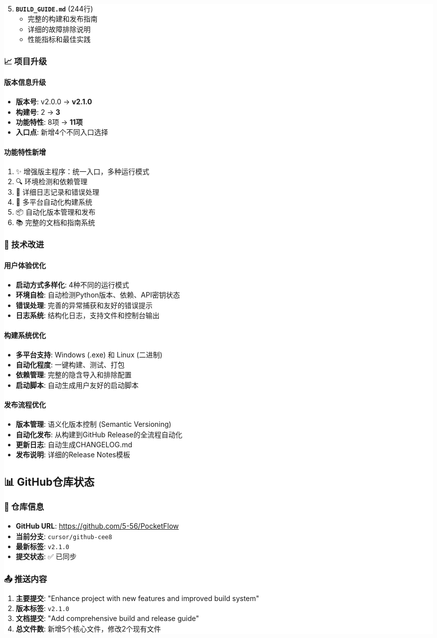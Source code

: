 5. **`BUILD_GUIDE.md`** (244行)
   - 完整的构建和发布指南
   - 详细的故障排除说明
   - 性能指标和最佳实践

### 📈 项目升级

#### 版本信息升级
- **版本号**: v2.0.0 → **v2.1.0**
- **构建号**: 2 → **3**
- **功能特性**: 8项 → **11项**
- **入口点**: 新增4个不同入口选择

#### 功能特性新增
1. ✨ 增强版主程序：统一入口，多种运行模式
2. 🔍 环境检测和依赖管理
3. 📝 详细日志记录和错误处理
4. 🔧 多平台自动化构建系统
5. 📦 自动化版本管理和发布
6. 📚 完整的文档和指南系统

### 🔧 技术改进

#### 用户体验优化
- **启动方式多样化**: 4种不同的运行模式
- **环境自检**: 自动检测Python版本、依赖、API密钥状态
- **错误处理**: 完善的异常捕获和友好的错误提示
- **日志系统**: 结构化日志，支持文件和控制台输出

#### 构建系统优化
- **多平台支持**: Windows (.exe) 和 Linux (二进制) 
- **自动化程度**: 一键构建、测试、打包
- **依赖管理**: 完整的隐含导入和排除配置
- **启动脚本**: 自动生成用户友好的启动脚本

#### 发布流程优化
- **版本管理**: 语义化版本控制 (Semantic Versioning)
- **自动化发布**: 从构建到GitHub Release的全流程自动化
- **更新日志**: 自动生成CHANGELOG.md
- **发布说明**: 详细的Release Notes模板

## 📊 GitHub仓库状态

### 🔗 仓库信息
- **GitHub URL**: https://github.com/5-56/PocketFlow
- **当前分支**: `cursor/github-cee8`
- **最新标签**: `v2.1.0`
- **提交状态**: ✅ 已同步

### 📤 推送内容
1. **主要提交**: "Enhance project with new features and improved build system"
2. **版本标签**: `v2.1.0` 
3. **文档提交**: "Add comprehensive build and release guide"
4. **总文件数**: 新增5个核心文件，修改2个现有文件
